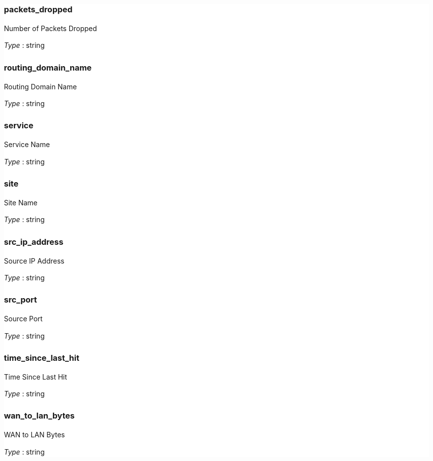 
<a name="packets\_dropped"></a>
### packets\_dropped
Number of Packets Dropped

*Type* : string


<a name="routing\_domain\_name"></a>
### routing\_domain\_name
Routing Domain Name

*Type* : string


<a name="service"></a>
### service
Service Name

*Type* : string


<a name="site"></a>
### site
Site Name

*Type* : string


<a name="src\_ip\_address"></a>
### src\_ip\_address
Source IP Address

*Type* : string


<a name="src\_port"></a>
### src\_port
Source Port

*Type* : string


<a name="time\_since\_last\_hit"></a>
### time\_since\_last\_hit
Time Since Last Hit

*Type* : string


<a name="wan\_to\_lan\_bytes"></a>
### wan\_to\_lan\_bytes
WAN to LAN Bytes

*Type* : string
